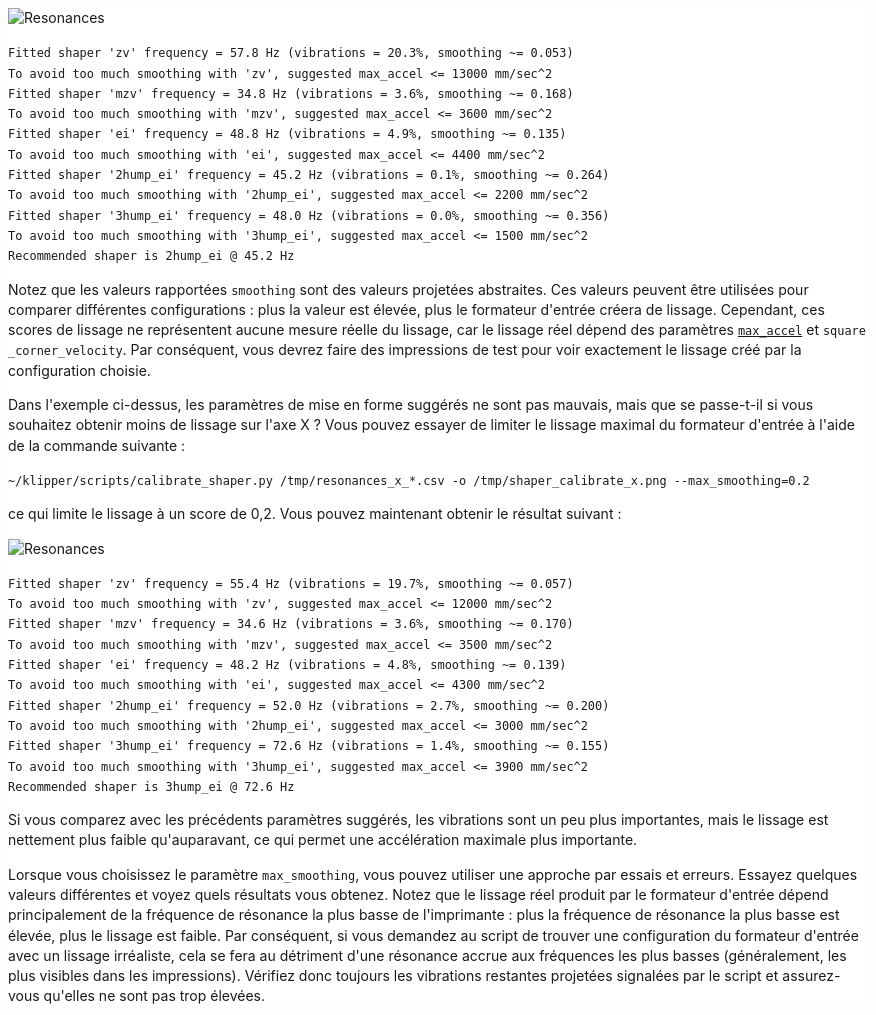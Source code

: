 ![Resonances](img/calibrate-x.png)

```
Fitted shaper 'zv' frequency = 57.8 Hz (vibrations = 20.3%, smoothing ~= 0.053)
To avoid too much smoothing with 'zv', suggested max_accel <= 13000 mm/sec^2
Fitted shaper 'mzv' frequency = 34.8 Hz (vibrations = 3.6%, smoothing ~= 0.168)
To avoid too much smoothing with 'mzv', suggested max_accel <= 3600 mm/sec^2
Fitted shaper 'ei' frequency = 48.8 Hz (vibrations = 4.9%, smoothing ~= 0.135)
To avoid too much smoothing with 'ei', suggested max_accel <= 4400 mm/sec^2
Fitted shaper '2hump_ei' frequency = 45.2 Hz (vibrations = 0.1%, smoothing ~= 0.264)
To avoid too much smoothing with '2hump_ei', suggested max_accel <= 2200 mm/sec^2
Fitted shaper '3hump_ei' frequency = 48.0 Hz (vibrations = 0.0%, smoothing ~= 0.356)
To avoid too much smoothing with '3hump_ei', suggested max_accel <= 1500 mm/sec^2
Recommended shaper is 2hump_ei @ 45.2 Hz
```

Notez que les valeurs rapportées `smoothing` sont des valeurs projetées abstraites. Ces valeurs peuvent être utilisées pour comparer différentes configurations : plus la valeur est élevée, plus le formateur d'entrée créera de lissage. Cependant, ces scores de lissage ne représentent aucune mesure réelle du lissage, car le lissage réel dépend des paramètres [`max_accel`](#selecting-max-accel) et `square_corner_velocity`. Par conséquent, vous devrez faire des impressions de test pour voir exactement le lissage créé par la configuration choisie.

Dans l'exemple ci-dessus, les paramètres de mise en forme suggérés ne sont pas mauvais, mais que se passe-t-il si vous souhaitez obtenir moins de lissage sur l'axe X ? Vous pouvez essayer de limiter le lissage maximal du formateur d'entrée à l'aide de la commande suivante :

```
~/klipper/scripts/calibrate_shaper.py /tmp/resonances_x_*.csv -o /tmp/shaper_calibrate_x.png --max_smoothing=0.2
```

ce qui limite le lissage à un score de 0,2. Vous pouvez maintenant obtenir le résultat suivant :

![Resonances](img/calibrate-x-max-smoothing.png)

```
Fitted shaper 'zv' frequency = 55.4 Hz (vibrations = 19.7%, smoothing ~= 0.057)
To avoid too much smoothing with 'zv', suggested max_accel <= 12000 mm/sec^2
Fitted shaper 'mzv' frequency = 34.6 Hz (vibrations = 3.6%, smoothing ~= 0.170)
To avoid too much smoothing with 'mzv', suggested max_accel <= 3500 mm/sec^2
Fitted shaper 'ei' frequency = 48.2 Hz (vibrations = 4.8%, smoothing ~= 0.139)
To avoid too much smoothing with 'ei', suggested max_accel <= 4300 mm/sec^2
Fitted shaper '2hump_ei' frequency = 52.0 Hz (vibrations = 2.7%, smoothing ~= 0.200)
To avoid too much smoothing with '2hump_ei', suggested max_accel <= 3000 mm/sec^2
Fitted shaper '3hump_ei' frequency = 72.6 Hz (vibrations = 1.4%, smoothing ~= 0.155)
To avoid too much smoothing with '3hump_ei', suggested max_accel <= 3900 mm/sec^2
Recommended shaper is 3hump_ei @ 72.6 Hz
```

Si vous comparez avec les précédents paramètres suggérés, les vibrations sont un peu plus importantes, mais le lissage est nettement plus faible qu'auparavant, ce qui permet une accélération maximale plus importante.

Lorsque vous choisissez le paramètre `max_smoothing`, vous pouvez utiliser une approche par essais et erreurs. Essayez quelques valeurs différentes et voyez quels résultats vous obtenez. Notez que le lissage réel produit par le formateur d'entrée dépend principalement de la fréquence de résonance la plus basse de l'imprimante : plus la fréquence de résonance la plus basse est élevée, plus le lissage est faible. Par conséquent, si vous demandez au script de trouver une configuration du formateur d'entrée avec un lissage irréaliste, cela se fera au détriment d'une résonance accrue aux fréquences les plus basses (généralement, les plus visibles dans les impressions). Vérifiez donc toujours les vibrations restantes projetées signalées par le script et assurez-vous qu'elles ne sont pas trop élevées.
